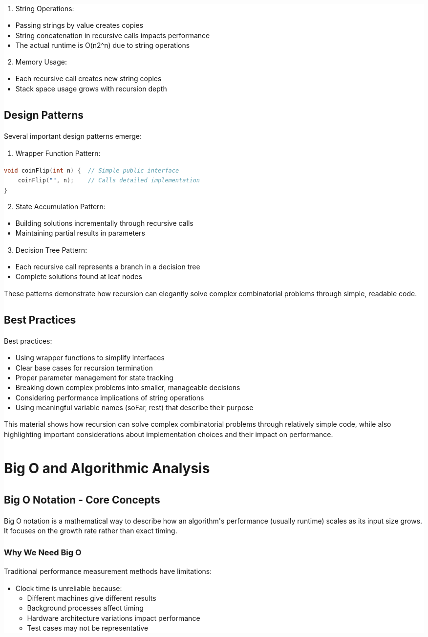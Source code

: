 1. String Operations:
- Passing strings by value creates copies
- String concatenation in recursive calls impacts performance
- The actual runtime is O(n2^n) due to string operations

2. Memory Usage:
- Each recursive call creates new string copies
- Stack space usage grows with recursion depth

## Design Patterns
Several important design patterns emerge:

1. Wrapper Function Pattern:
```cpp
void coinFlip(int n) {  // Simple public interface
    coinFlip("", n);    // Calls detailed implementation
}
```

2. State Accumulation Pattern:
- Building solutions incrementally through recursive calls
- Maintaining partial results in parameters

3. Decision Tree Pattern:
- Each recursive call represents a branch in a decision tree
- Complete solutions found at leaf nodes

These patterns demonstrate how recursion can elegantly solve complex combinatorial problems through simple, readable code.

## Best Practices
Best practices:
- Using wrapper functions to simplify interfaces
- Clear base cases for recursion termination
- Proper parameter management for state tracking
- Breaking down complex problems into smaller, manageable decisions
- Considering performance implications of string operations
- Using meaningful variable names (soFar, rest) that describe their purpose

This material shows how recursion can solve complex combinatorial problems through relatively simple code, while also highlighting important considerations about implementation choices and their impact on performance.

# Big O and Algorithmic Analysis

## Big O Notation - Core Concepts

Big O notation is a mathematical way to describe how an algorithm's performance (usually runtime) scales as its input size grows. It focuses on the growth rate rather than exact timing.

### Why We Need Big O
Traditional performance measurement methods have limitations:
- Clock time is unreliable because:
  - Different machines give different results
  - Background processes affect timing
  - Hardware architecture variations impact performance
  - Test cases may not be representative
